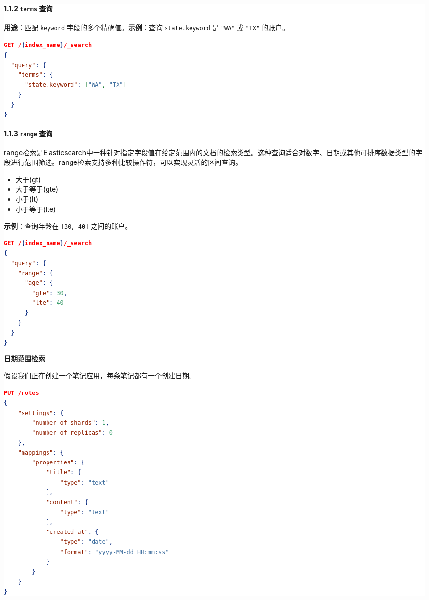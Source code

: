 #### 1.1.2 `terms` 查询

**用途**：匹配 `keyword` 字段的多个精确值。
​**​示例​**​：查询 `state.keyword` 是 `"WA"` 或 `"TX"` 的账户。

```json
GET /{index_name}/_search
{
  "query": {
    "terms": {
      "state.keyword": ["WA", "TX"]
    }
  }
}
```

#### 1.1.3 `range` 查询

range检索是Elasticsearch中一种针对指定字段值在给定范围内的文档的检索类型。这种查询适合对数字、日期或其他可排序数据类型的字段进行范围筛选。range检索支持多种比较操作符，可以实现灵活的区间查询。

- 大于(gt)
- 大于等于(gte)
- 小于(lt)
- 小于等于(lte)

**​示例​**​：查询年龄在 `[30, 40]` 之间的账户。

```json
GET /{index_name}/_search
{
  "query": {
    "range": {
      "age": {
        "gte": 30,
        "lte": 40
      }
    }
  }
}
```

**日期范围检索**

假设我们正在创建一个笔记应用，每条笔记都有一个创建日期。

```json
PUT /notes
{
    "settings": {
        "number_of_shards": 1,
        "number_of_replicas": 0
    },
    "mappings": {
        "properties": {
            "title": {
                "type": "text"
            },
            "content": {
                "type": "text"
            },
            "created_at": {
                "type": "date",
                "format": "yyyy-MM-dd HH:mm:ss"
            }
        }
    }
}
```